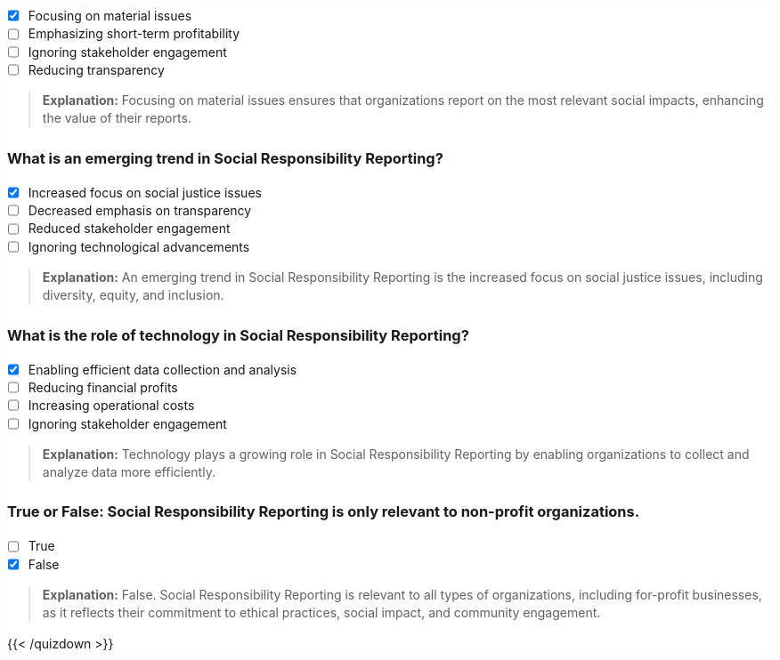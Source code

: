 - [x] Focusing on material issues
- [ ] Emphasizing short-term profitability
- [ ] Ignoring stakeholder engagement
- [ ] Reducing transparency

> **Explanation:** Focusing on material issues ensures that organizations report on the most relevant social impacts, enhancing the value of their reports.

### What is an emerging trend in Social Responsibility Reporting?

- [x] Increased focus on social justice issues
- [ ] Decreased emphasis on transparency
- [ ] Reduced stakeholder engagement
- [ ] Ignoring technological advancements

> **Explanation:** An emerging trend in Social Responsibility Reporting is the increased focus on social justice issues, including diversity, equity, and inclusion.

### What is the role of technology in Social Responsibility Reporting?

- [x] Enabling efficient data collection and analysis
- [ ] Reducing financial profits
- [ ] Increasing operational costs
- [ ] Ignoring stakeholder engagement

> **Explanation:** Technology plays a growing role in Social Responsibility Reporting by enabling organizations to collect and analyze data more efficiently.

### True or False: Social Responsibility Reporting is only relevant to non-profit organizations.

- [ ] True
- [x] False

> **Explanation:** False. Social Responsibility Reporting is relevant to all types of organizations, including for-profit businesses, as it reflects their commitment to ethical practices, social impact, and community engagement.

{{< /quizdown >}}
